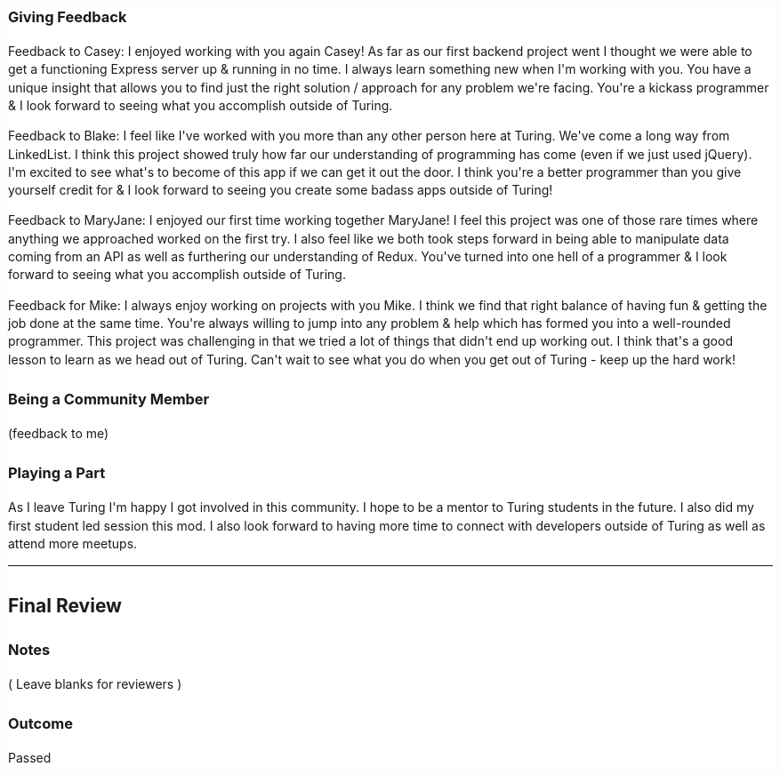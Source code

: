 ### Giving Feedback

Feedback to Casey: I enjoyed working with you again Casey! As far as our first backend project went I thought we were able to get a functioning Express server up & running in no time. I always learn something new when I'm working with you. You have a unique insight that allows you to find just the right solution / approach for any problem we're facing. You're a kickass programmer & I look forward to seeing what you accomplish outside of Turing.

Feedback to Blake: I feel like I've worked with you more than any other person here at Turing. We've come a long way from LinkedList. I think this
project showed truly how far our understanding of programming has
come (even if we just used jQuery). I'm excited to see what's to
become of this app if we can get it out the door. I think you're
a better programmer than you give yourself credit for & I look
forward to seeing you create some badass apps outside of Turing!

Feedback to MaryJane: I enjoyed our first time working together MaryJane! I feel this project was one of those rare times where anything we approached
worked on the first try. I also feel like we both took steps
forward in being able to manipulate data coming from an API as
well as furthering our understanding of Redux. You've turned
into one hell of a programmer & I look forward to seeing what
you accomplish outside of Turing.

Feedback for Mike: I always enjoy working on projects with you Mike. I think we find that right balance of having fun & getting the job done at the same
time. You're always willing to jump into any problem & help which
has formed you into a well-rounded programmer. This project was
challenging in that we tried a lot of things that didn't end up
working out. I think that's a good lesson to learn as we head out
of Turing. Can't wait to see what you do when you get out of
Turing - keep up the hard work!

### Being a Community Member

(feedback to me)

### Playing a Part

As I leave Turing I'm happy I got involved in this community. I hope to be a mentor to Turing students in the future. I also did my first student led session this mod. I also look forward to having more time to connect with developers outside of Turing as well as attend more meetups. 

------------------

## Final Review

### Notes

( Leave blanks for reviewers )

### Outcome

Passed
